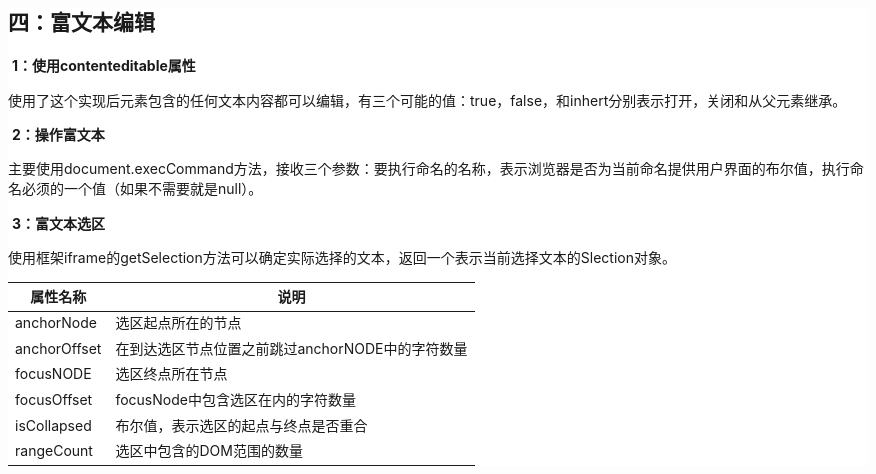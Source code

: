 ## 四：富文本编辑

​	**1：使用contenteditable属性**

​	使用了这个实现后元素包含的任何文本内容都可以编辑，有三个可能的值：true，false，和inhert分别表示打开，关闭和从父元素继承。

​	**2：操作富文本**

​	主要使用document.execCommand方法，接收三个参数：要执行命名的名称，表示浏览器是否为当前命名提供用户界面的布尔值，执行命名必须的一个值（如果不需要就是null）。

​	**3：富文本选区**

​		使用框架iframe的getSelection方法可以确定实际选择的文本，返回一个表示当前选择文本的Slection对象。

| 属性名称     | 说明                                             |
| ------------ | ------------------------------------------------ |
| anchorNode   | 选区起点所在的节点                               |
| anchorOffset | 在到达选区节点位置之前跳过anchorNODE中的字符数量 |
| focusNODE    | 选区终点所在节点                                 |
| focusOffset  | focusNode中包含选区在内的字符数量                |
| isCollapsed  | 布尔值，表示选区的起点与终点是否重合             |
| rangeCount   | 选区中包含的DOM范围的数量                        |

